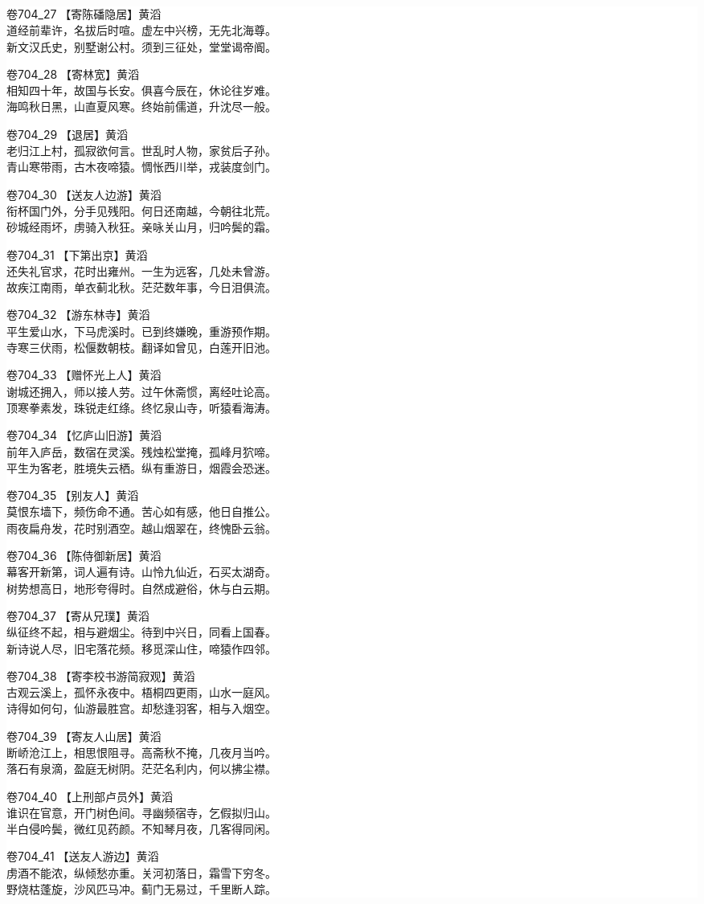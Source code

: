 卷704_27  【寄陈磻隐居】黄滔  
道经前辈许，名拔后时喧。虚左中兴榜，无先北海尊。  
新文汉氏史，别墅谢公村。须到三征处，堂堂谒帝阍。  
  
卷704_28  【寄林宽】黄滔  
相知四十年，故国与长安。俱喜今辰在，休论往岁难。  
海鸣秋日黑，山直夏风寒。终始前儒道，升沈尽一般。  
  
卷704_29  【退居】黄滔  
老归江上村，孤寂欲何言。世乱时人物，家贫后子孙。  
青山寒带雨，古木夜啼猿。惆怅西川举，戎装度剑门。  
  
卷704_30  【送友人边游】黄滔  
衔杯国门外，分手见残阳。何日还南越，今朝往北荒。  
砂城经雨坏，虏骑入秋狂。亲咏关山月，归吟鬓的霜。  
  
卷704_31  【下第出京】黄滔  
还失礼官求，花时出雍州。一生为远客，几处未曾游。  
故疾江南雨，单衣蓟北秋。茫茫数年事，今日泪俱流。  
  
卷704_32  【游东林寺】黄滔  
平生爱山水，下马虎溪时。已到终嫌晚，重游预作期。  
寺寒三伏雨，松偃数朝枝。翻译如曾见，白莲开旧池。  
  
卷704_33  【赠怀光上人】黄滔  
谢城还拥入，师以接人劳。过午休斋惯，离经吐论高。  
顶寒拳素发，珠锐走红绦。终忆泉山寺，听猿看海涛。  
  
卷704_34  【忆庐山旧游】黄滔  
前年入庐岳，数宿在灵溪。残烛松堂掩，孤峰月狖啼。  
平生为客老，胜境失云栖。纵有重游日，烟霞会恐迷。  
  
卷704_35  【别友人】黄滔  
莫恨东墙下，频伤命不通。苦心如有感，他日自推公。  
雨夜扁舟发，花时别酒空。越山烟翠在，终愧卧云翁。  
  
卷704_36  【陈侍御新居】黄滔  
幕客开新第，词人遍有诗。山怜九仙近，石买太湖奇。  
树势想高日，地形夸得时。自然成避俗，休与白云期。  
  
卷704_37  【寄从兄璞】黄滔  
纵征终不起，相与避烟尘。待到中兴日，同看上国春。  
新诗说人尽，旧宅落花频。移觅深山住，啼猿作四邻。  
  
卷704_38  【寄李校书游简寂观】黄滔  
古观云溪上，孤怀永夜中。梧桐四更雨，山水一庭风。  
诗得如何句，仙游最胜宫。却愁逢羽客，相与入烟空。  
  
卷704_39  【寄友人山居】黄滔  
断峤沧江上，相思恨阻寻。高斋秋不掩，几夜月当吟。  
落石有泉滴，盈庭无树阴。茫茫名利内，何以拂尘襟。  
  
卷704_40  【上刑部卢员外】黄滔  
谁识在官意，开门树色间。寻幽频宿寺，乞假拟归山。  
半白侵吟鬓，微红见药颜。不知琴月夜，几客得同闲。  
  
卷704_41  【送友人游边】黄滔  
虏酒不能浓，纵倾愁亦重。关河初落日，霜雪下穷冬。  
野烧枯蓬旋，沙风匹马冲。蓟门无易过，千里断人踪。  
  